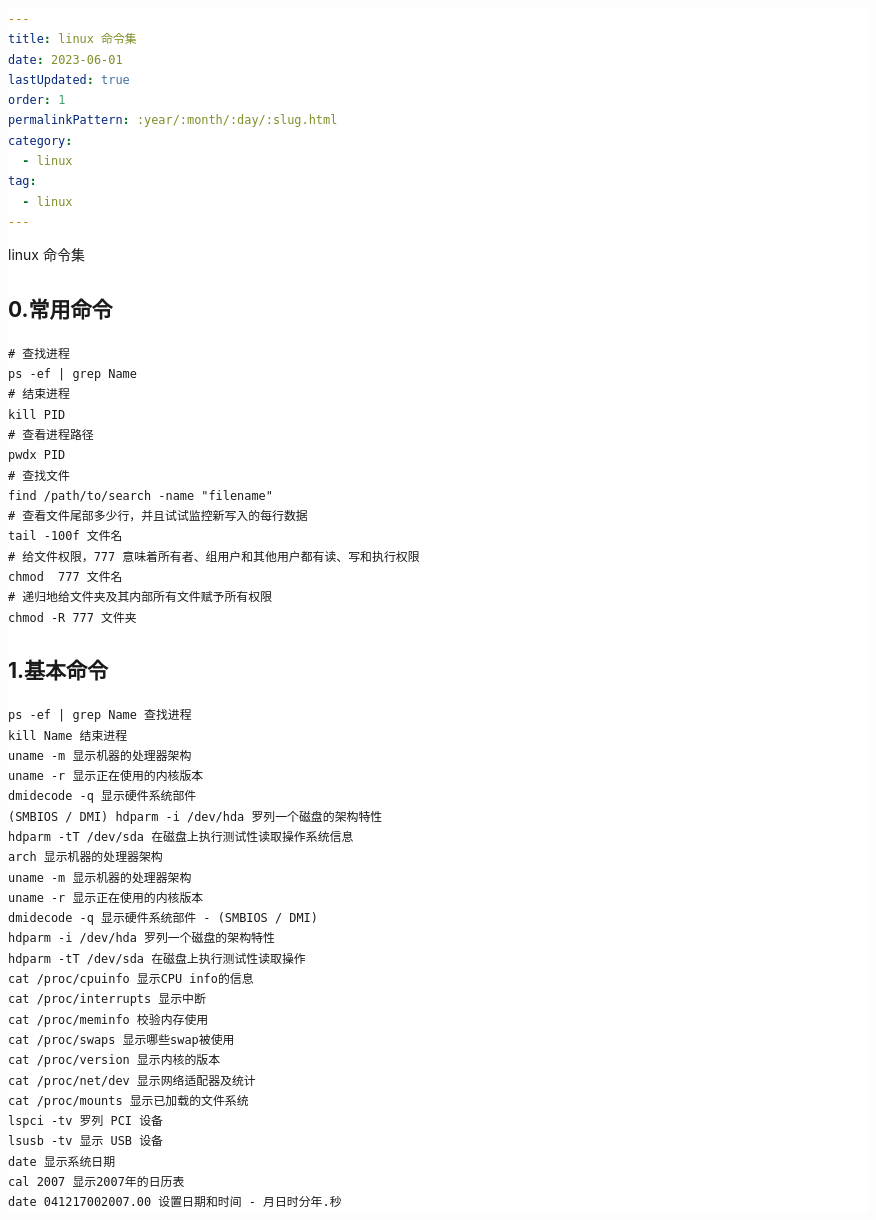 ```yaml
---
title: linux 命令集
date: 2023-06-01
lastUpdated: true
order: 1
permalinkPattern: :year/:month/:day/:slug.html
category:
  - linux
tag:
  - linux
---
```



linux 命令集



## 0.常用命令
```shell
# 查找进程
ps -ef | grep Name 
# 结束进程
kill PID 
# 查看进程路径
pwdx PID 
# 查找文件
find /path/to/search -name "filename"
# 查看文件尾部多少行，并且试试监控新写入的每行数据
tail -100f 文件名   
# 给文件权限，777 意味着所有者、组用户和其他用户都有读、写和执行权限
chmod  777 文件名
# 递归地给文件夹及其内部所有文件赋予所有权限
chmod -R 777 文件夹
```

## 1.基本命令

```shell
ps -ef | grep Name 查找进程
kill Name 结束进程
uname -m 显示机器的处理器架构
uname -r 显示正在使用的内核版本
dmidecode -q 显示硬件系统部件
(SMBIOS / DMI) hdparm -i /dev/hda 罗列一个磁盘的架构特性
hdparm -tT /dev/sda 在磁盘上执行测试性读取操作系统信息
arch 显示机器的处理器架构
uname -m 显示机器的处理器架构
uname -r 显示正在使用的内核版本
dmidecode -q 显示硬件系统部件 - (SMBIOS / DMI)
hdparm -i /dev/hda 罗列一个磁盘的架构特性
hdparm -tT /dev/sda 在磁盘上执行测试性读取操作
cat /proc/cpuinfo 显示CPU info的信息
cat /proc/interrupts 显示中断
cat /proc/meminfo 校验内存使用
cat /proc/swaps 显示哪些swap被使用
cat /proc/version 显示内核的版本
cat /proc/net/dev 显示网络适配器及统计
cat /proc/mounts 显示已加载的文件系统
lspci -tv 罗列 PCI 设备
lsusb -tv 显示 USB 设备
date 显示系统日期
cal 2007 显示2007年的日历表
date 041217002007.00 设置日期和时间 - 月日时分年.秒
```